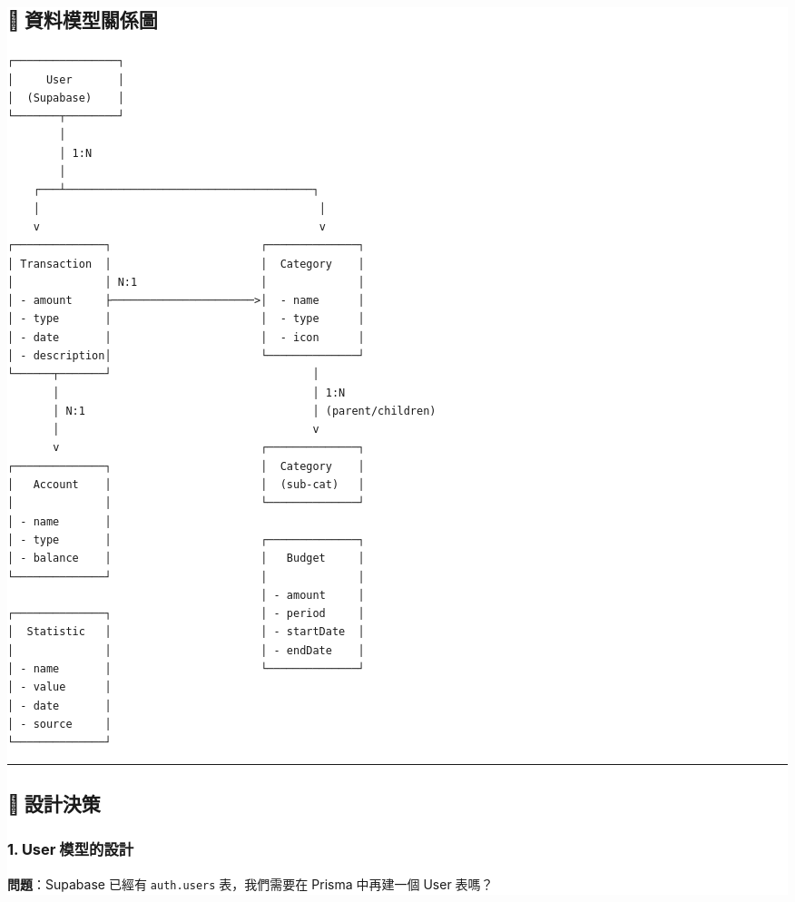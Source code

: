 
## 📐 資料模型關係圖

```
┌────────────────┐
│     User       │
│  (Supabase)    │
└───────┬────────┘
        │
        │ 1:N
        │
    ┌───┴──────────────────────────────────────┐
    │                                           │
    v                                           v
┌──────────────┐                       ┌──────────────┐
│ Transaction  │                       │  Category    │
│              │ N:1                   │              │
│ - amount     ├──────────────────────>│  - name      │
│ - type       │                       │  - type      │
│ - date       │                       │  - icon      │
│ - description│                       └──────────────┘
└──────┬───────┘                               │
       │                                       │ 1:N
       │ N:1                                   │ (parent/children)
       │                                       v
       v                               ┌──────────────┐
┌──────────────┐                       │  Category    │
│   Account    │                       │  (sub-cat)   │
│              │                       └──────────────┘
│ - name       │
│ - type       │                       ┌──────────────┐
│ - balance    │                       │   Budget     │
└──────────────┘                       │              │
                                       │ - amount     │
┌──────────────┐                       │ - period     │
│  Statistic   │                       │ - startDate  │
│              │                       │ - endDate    │
│ - name       │                       └──────────────┘
│ - value      │
│ - date       │
│ - source     │
└──────────────┘
```

---

## 🎯 設計決策

### 1. User 模型的設計

**問題**：Supabase 已經有 `auth.users` 表，我們需要在 Prisma 中再建一個 User 表嗎？
